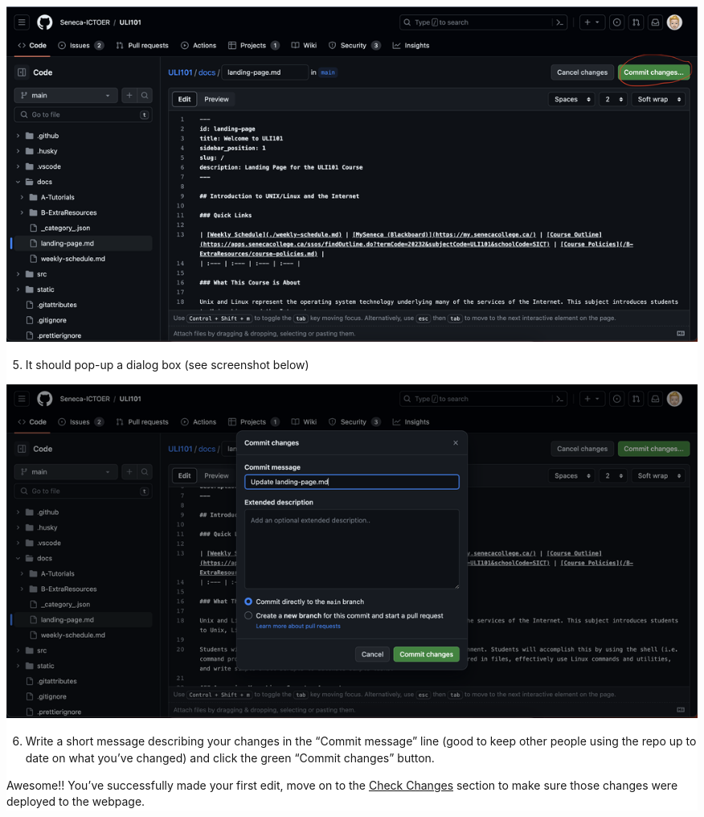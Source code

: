![Commit Changes](./static/img/commit-changes.png)

5. It should pop-up a dialog box (see screenshot below)

![Commit Dialog Box](./static/img/commit-dialog.png)

6. Write a short message describing your changes in the “Commit message” line (good to keep other people using the repo up to date on what you’ve changed) and click the green “Commit changes” button.

Awesome!! You’ve successfully made your first edit, move on to the [Check Changes](#check-changes) section to make sure those changes were deployed to the webpage.
